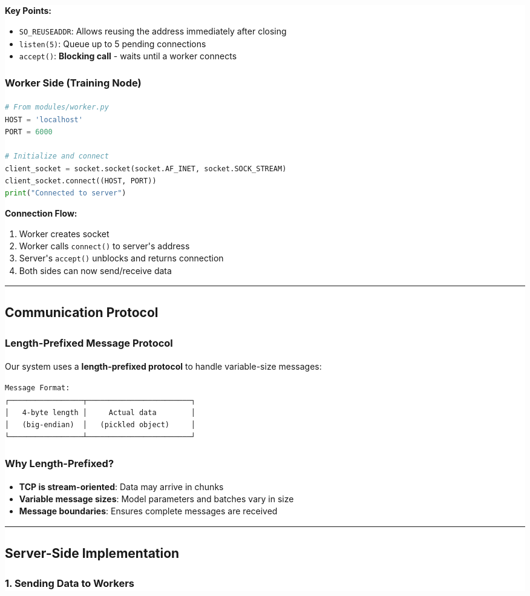 ```python
```

**Key Points:**
- `SO_REUSEADDR`: Allows reusing the address immediately after closing
- `listen(5)`: Queue up to 5 pending connections
- `accept()`: **Blocking call** - waits until a worker connects

### Worker Side (Training Node)
```python
# From modules/worker.py
HOST = 'localhost'
PORT = 6000

# Initialize and connect
client_socket = socket.socket(socket.AF_INET, socket.SOCK_STREAM)
client_socket.connect((HOST, PORT))
print("Connected to server")
```

**Connection Flow:**
1. Worker creates socket
2. Worker calls `connect()` to server's address
3. Server's `accept()` unblocks and returns connection
4. Both sides can now send/receive data

---

## Communication Protocol

### Length-Prefixed Message Protocol
Our system uses a **length-prefixed protocol** to handle variable-size messages:

```
Message Format:
┌─────────────────┬────────────────────────┐
│   4-byte length │     Actual data        │
│   (big-endian)  │   (pickled object)     │
└─────────────────┴────────────────────────┘
```

### Why Length-Prefixed?
- **TCP is stream-oriented**: Data may arrive in chunks
- **Variable message sizes**: Model parameters and batches vary in size
- **Message boundaries**: Ensures complete messages are received

---

## Server-Side Implementation

### 1. Sending Data to Workers
